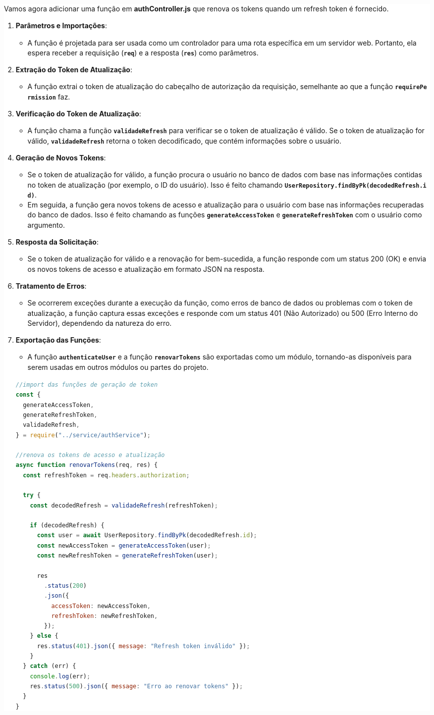    Vamos agora adicionar uma função em **authController.js** que renova os tokens quando um refresh token é fornecido.

   1. **Parâmetros e Importações**:
      - A função é projetada para ser usada como um controlador para uma rota específica em um servidor web. Portanto, ela espera receber a requisição (**`req`**) e a resposta (**`res`**) como parâmetros.
   2. **Extração do Token de Atualização**:
      - A função extrai o token de atualização do cabeçalho de autorização da requisição, semelhante ao que a função **`requirePermission`** faz.
   3. **Verificação do Token de Atualização**:
      - A função chama a função **`validadeRefresh`** para verificar se o token de atualização é válido. Se o token de atualização for válido, **`validadeRefresh`** retorna o token decodificado, que contém informações sobre o usuário.
   4. **Geração de Novos Tokens**:
      - Se o token de atualização for válido, a função procura o usuário no banco de dados com base nas informações contidas no token de atualização (por exemplo, o ID do usuário). Isso é feito chamando **`UserRepository.findByPk(decodedRefresh.id)`**.
      - Em seguida, a função gera novos tokens de acesso e atualização para o usuário com base nas informações recuperadas do banco de dados. Isso é feito chamando as funções **`generateAccessToken`** e **`generateRefreshToken`** com o usuário como argumento.
   5. **Resposta da Solicitação**:
      - Se o token de atualização for válido e a renovação for bem-sucedida, a função responde com um status 200 (OK) e envia os novos tokens de acesso e atualização em formato JSON na resposta.
   6. **Tratamento de Erros**:
      - Se ocorrerem exceções durante a execução da função, como erros de banco de dados ou problemas com o token de atualização, a função captura essas exceções e responde com um status 401 (Não Autorizado) ou 500 (Erro Interno do Servidor), dependendo da natureza do erro.
   7. **Exportação das Funções**:

      - A função **`authenticateUser`** e a função **`renovarTokens`** são exportadas como um módulo, tornando-as disponíveis para serem usadas em outros módulos ou partes do projeto.

      ```jsx
      //import das funções de geração de token
      const {
        generateAccessToken,
        generateRefreshToken,
        validadeRefresh,
      } = require("../service/authService");

      //renova os tokens de acesso e atualização
      async function renovarTokens(req, res) {
        const refreshToken = req.headers.authorization;

        try {
          const decodedRefresh = validadeRefresh(refreshToken);

          if (decodedRefresh) {
            const user = await UserRepository.findByPk(decodedRefresh.id);
            const newAccessToken = generateAccessToken(user);
            const newRefreshToken = generateRefreshToken(user);

            res
              .status(200)
              .json({
                accessToken: newAccessToken,
                refreshToken: newRefreshToken,
              });
          } else {
            res.status(401).json({ message: "Refresh token inválido" });
          }
        } catch (err) {
          console.log(err);
          res.status(500).json({ message: "Erro ao renovar tokens" });
        }
      }
